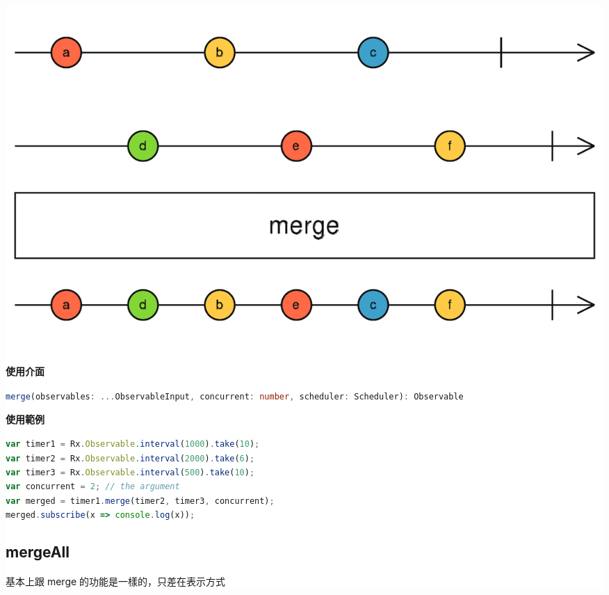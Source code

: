 ![](images/merge.png)

**使用介面**

```typescript
merge(observables: ...ObservableInput, concurrent: number, scheduler: Scheduler): Observable
```

**使用範例**

```typescript
var timer1 = Rx.Observable.interval(1000).take(10);
var timer2 = Rx.Observable.interval(2000).take(6);
var timer3 = Rx.Observable.interval(500).take(10);
var concurrent = 2; // the argument
var merged = timer1.merge(timer2, timer3, concurrent);
merged.subscribe(x => console.log(x));
```

## mergeAll

基本上跟 merge 的功能是一樣的，只差在表示方式
